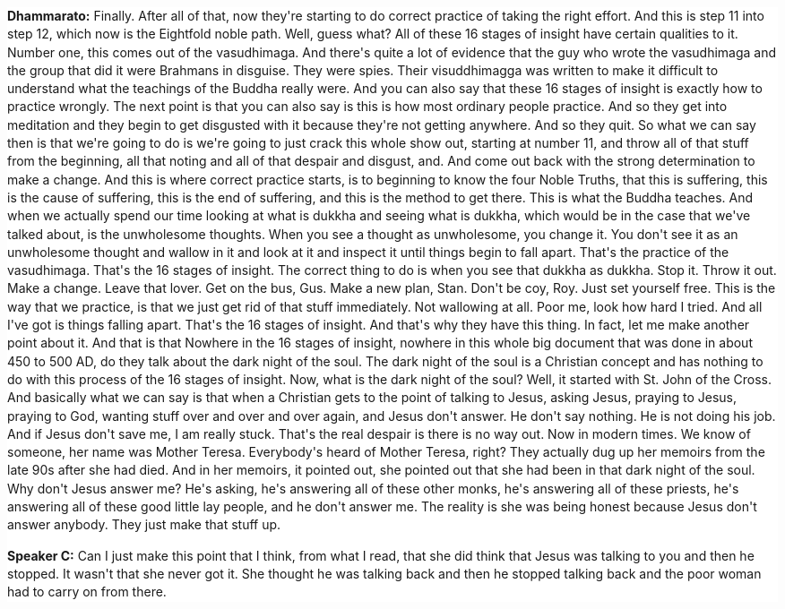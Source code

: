 **Dhammarato:** Finally. After all of that, now they're starting to do correct practice of taking the right effort. And this is step 11 into step 12, which now is the Eightfold noble path. Well, guess what? All of these 16 stages of insight have certain qualities to it. Number one, this comes out of the vasudhimaga. And there's quite a lot of evidence that the guy who wrote the vasudhimaga and the group that did it were Brahmans in disguise. They were spies. Their visuddhimagga was written to make it difficult to understand what the teachings of the Buddha really were. And you can also say that these 16 stages of insight is exactly how to practice wrongly. The next point is that you can also say is this is how most ordinary people practice. And so they get into meditation and they begin to get disgusted with it because they're not getting anywhere. And so they quit. So what we can say then is that we're going to do is we're going to just crack this whole show out, starting at number 11, and throw all of that stuff from the beginning, all that noting and all of that despair and disgust, and. And come out back with the strong determination to make a change. And this is where correct practice starts, is to beginning to know the four Noble Truths, that this is suffering, this is the cause of suffering, this is the end of suffering, and this is the method to get there. This is what the Buddha teaches. And when we actually spend our time looking at what is dukkha and seeing what is dukkha, which would be in the case that we've talked about, is the unwholesome thoughts. When you see a thought as unwholesome, you change it. You don't see it as an unwholesome thought and wallow in it and look at it and inspect it until things begin to fall apart. That's the practice of the vasudhimaga. That's the 16 stages of insight. The correct thing to do is when you see that dukkha as dukkha. Stop it. Throw it out. Make a change. Leave that lover. Get on the bus, Gus. Make a new plan, Stan. Don't be coy, Roy. Just set yourself free. This is the way that we practice, is that we just get rid of that stuff immediately. Not wallowing at all. Poor me, look how hard I tried. And all I've got is things falling apart. That's the 16 stages of insight. And that's why they have this thing. In fact, let me make another point about it. And that is that Nowhere in the 16 stages of insight, nowhere in this whole big document that was done in about 450 to 500 AD, do they talk about the dark night of the soul. The dark night of the soul is a Christian concept and has nothing to do with this process of the 16 stages of insight. Now, what is the dark night of the soul? Well, it started with St. John of the Cross. And basically what we can say is that when a Christian gets to the point of talking to Jesus, asking Jesus, praying to Jesus, praying to God, wanting stuff over and over and over again, and Jesus don't answer. He don't say nothing. He is not doing his job. And if Jesus don't save me, I am really stuck. That's the real despair is there is no way out. Now in modern times. We know of someone, her name was Mother Teresa. Everybody's heard of Mother Teresa, right? They actually dug up her memoirs from the late 90s after she had died. And in her memoirs, it pointed out, she pointed out that she had been in that dark night of the soul. Why don't Jesus answer me? He's asking, he's answering all of these other monks, he's answering all of these priests, he's answering all of these good little lay people, and he don't answer me. The reality is she was being honest because Jesus don't answer anybody. They just make that stuff up.

**Speaker C:** Can I just make this point that I think, from what I read, that she did think that Jesus was talking to you and then he stopped. It wasn't that she never got it. She thought he was talking back and then he stopped talking back and the poor woman had to carry on from there.
